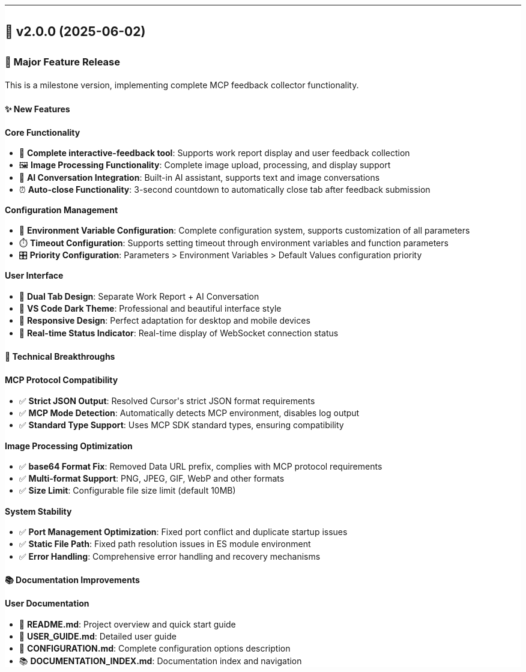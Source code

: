 
---

## 🚀 v2.0.0 (2025-06-02)

### 🎯 Major Feature Release

This is a milestone version, implementing complete MCP feedback collector functionality.

#### ✨ New Features

**Core Functionality**
- 🎯 **Complete interactive-feedback tool**: Supports work report display and user feedback collection
- 🖼️ **Image Processing Functionality**: Complete image upload, processing, and display support
- 💬 **AI Conversation Integration**: Built-in AI assistant, supports text and image conversations
- ⏰ **Auto-close Functionality**: 3-second countdown to automatically close tab after feedback submission

**Configuration Management**
- 🔧 **Environment Variable Configuration**: Complete configuration system, supports customization of all parameters
- ⏱️ **Timeout Configuration**: Supports setting timeout through environment variables and function parameters
- 🎛️ **Priority Configuration**: Parameters > Environment Variables > Default Values configuration priority

**User Interface**
- 🎨 **Dual Tab Design**: Separate Work Report + AI Conversation
- 🌙 **VS Code Dark Theme**: Professional and beautiful interface style
- 📱 **Responsive Design**: Perfect adaptation for desktop and mobile devices
- 🔄 **Real-time Status Indicator**: Real-time display of WebSocket connection status

#### 🔧 Technical Breakthroughs

**MCP Protocol Compatibility**
- ✅ **Strict JSON Output**: Resolved Cursor's strict JSON format requirements
- ✅ **MCP Mode Detection**: Automatically detects MCP environment, disables log output
- ✅ **Standard Type Support**: Uses MCP SDK standard types, ensuring compatibility

**Image Processing Optimization**
- ✅ **base64 Format Fix**: Removed Data URL prefix, complies with MCP protocol requirements
- ✅ **Multi-format Support**: PNG, JPEG, GIF, WebP and other formats
- ✅ **Size Limit**: Configurable file size limit (default 10MB)

**System Stability**
- ✅ **Port Management Optimization**: Fixed port conflict and duplicate startup issues
- ✅ **Static File Path**: Fixed path resolution issues in ES module environment
- ✅ **Error Handling**: Comprehensive error handling and recovery mechanisms

#### 📚 Documentation Improvements

**User Documentation**
- 📖 **README.md**: Project overview and quick start guide
- 👤 **USER_GUIDE.md**: Detailed user guide
- 🔧 **CONFIGURATION.md**: Complete configuration options description
- 📚 **DOCUMENTATION_INDEX.md**: Documentation index and navigation
